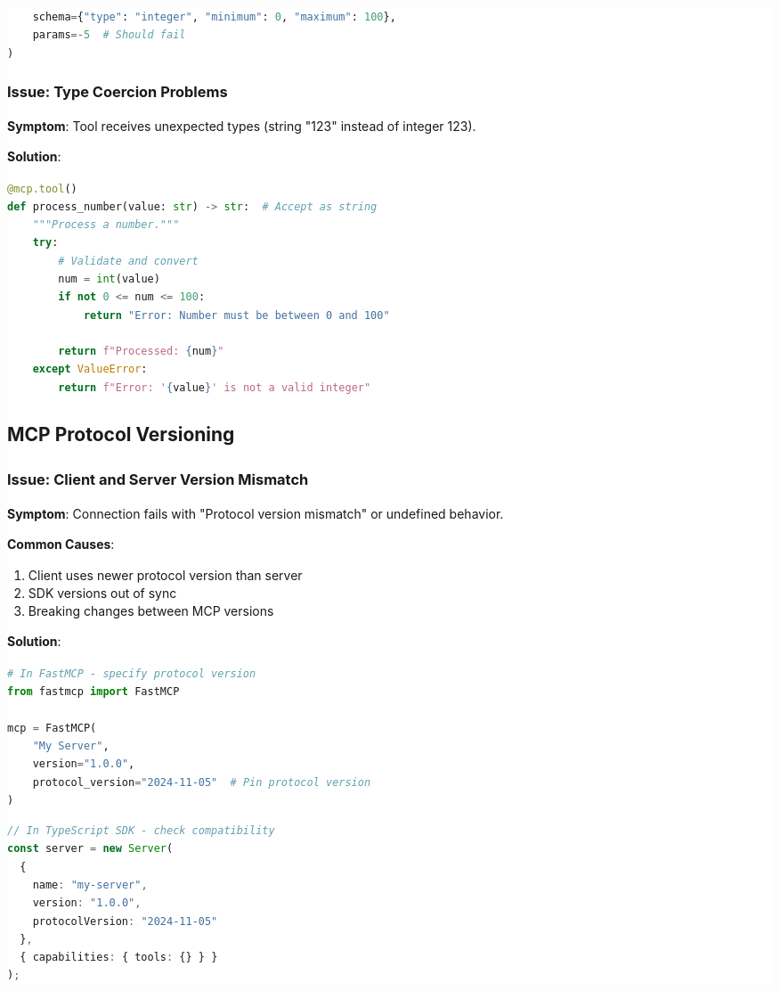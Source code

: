 ```python
    schema={"type": "integer", "minimum": 0, "maximum": 100},
    params=-5  # Should fail
)
```

### Issue: Type Coercion Problems

**Symptom**: Tool receives unexpected types (string "123" instead of integer 123).

**Solution**:
```python
@mcp.tool()
def process_number(value: str) -> str:  # Accept as string
    """Process a number."""
    try:
        # Validate and convert
        num = int(value)
        if not 0 <= num <= 100:
            return "Error: Number must be between 0 and 100"

        return f"Processed: {num}"
    except ValueError:
        return f"Error: '{value}' is not a valid integer"
```

## MCP Protocol Versioning

### Issue: Client and Server Version Mismatch

**Symptom**: Connection fails with "Protocol version mismatch" or undefined behavior.

**Common Causes**:
1. Client uses newer protocol version than server
2. SDK versions out of sync
3. Breaking changes between MCP versions

**Solution**:
```python
# In FastMCP - specify protocol version
from fastmcp import FastMCP

mcp = FastMCP(
    "My Server",
    version="1.0.0",
    protocol_version="2024-11-05"  # Pin protocol version
)
```

```typescript
// In TypeScript SDK - check compatibility
const server = new Server(
  {
    name: "my-server",
    version: "1.0.0",
    protocolVersion: "2024-11-05"
  },
  { capabilities: { tools: {} } }
);
```
